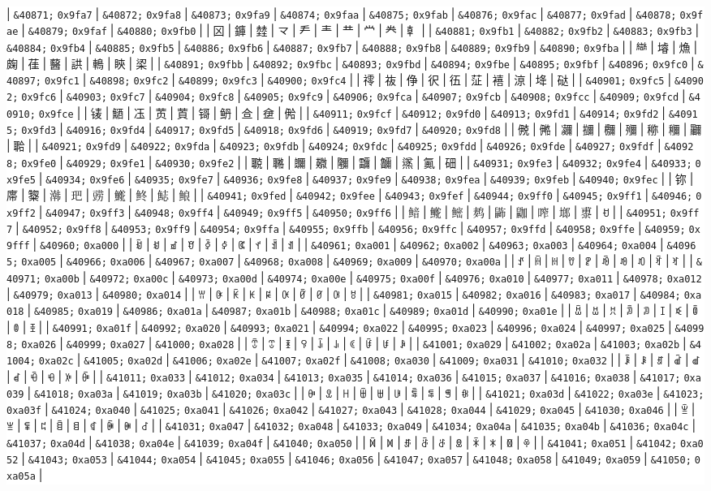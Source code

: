 | `&40871;` `0x9fa7` | `&40872;`  `0x9fa8` | `&40873;`  `0x9fa9` | `&40874;`  `0x9faa` | `&40875;`  `0x9fab` | `&40876;`  `0x9fac` | `&40877;`  `0x9fad` | `&40878;`  `0x9fae` | `&40879;`  `0x9faf` | `&40880;`  `0x9fb0` | 
| &#40881; | &#40882; | &#40883; | &#40884; | &#40885; | &#40886; | &#40887; | &#40888; | &#40889; | &#40890; | 
| `&40881;` `0x9fb1` | `&40882;`  `0x9fb2` | `&40883;`  `0x9fb3` | `&40884;`  `0x9fb4` | `&40885;`  `0x9fb5` | `&40886;`  `0x9fb6` | `&40887;`  `0x9fb7` | `&40888;`  `0x9fb8` | `&40889;`  `0x9fb9` | `&40890;`  `0x9fba` | 
| &#40891; | &#40892; | &#40893; | &#40894; | &#40895; | &#40896; | &#40897; | &#40898; | &#40899; | &#40900; | 
| `&40891;` `0x9fbb` | `&40892;`  `0x9fbc` | `&40893;`  `0x9fbd` | `&40894;`  `0x9fbe` | `&40895;`  `0x9fbf` | `&40896;`  `0x9fc0` | `&40897;`  `0x9fc1` | `&40898;`  `0x9fc2` | `&40899;`  `0x9fc3` | `&40900;`  `0x9fc4` | 
| &#40901; | &#40902; | &#40903; | &#40904; | &#40905; | &#40906; | &#40907; | &#40908; | &#40909; | &#40910; | 
| `&40901;` `0x9fc5` | `&40902;`  `0x9fc6` | `&40903;`  `0x9fc7` | `&40904;`  `0x9fc8` | `&40905;`  `0x9fc9` | `&40906;`  `0x9fca` | `&40907;`  `0x9fcb` | `&40908;`  `0x9fcc` | `&40909;`  `0x9fcd` | `&40910;`  `0x9fce` | 
| &#40911; | &#40912; | &#40913; | &#40914; | &#40915; | &#40916; | &#40917; | &#40918; | &#40919; | &#40920; | 
| `&40911;` `0x9fcf` | `&40912;`  `0x9fd0` | `&40913;`  `0x9fd1` | `&40914;`  `0x9fd2` | `&40915;`  `0x9fd3` | `&40916;`  `0x9fd4` | `&40917;`  `0x9fd5` | `&40918;`  `0x9fd6` | `&40919;`  `0x9fd7` | `&40920;`  `0x9fd8` | 
| &#40921; | &#40922; | &#40923; | &#40924; | &#40925; | &#40926; | &#40927; | &#40928; | &#40929; | &#40930; | 
| `&40921;` `0x9fd9` | `&40922;`  `0x9fda` | `&40923;`  `0x9fdb` | `&40924;`  `0x9fdc` | `&40925;`  `0x9fdd` | `&40926;`  `0x9fde` | `&40927;`  `0x9fdf` | `&40928;`  `0x9fe0` | `&40929;`  `0x9fe1` | `&40930;`  `0x9fe2` | 
| &#40931; | &#40932; | &#40933; | &#40934; | &#40935; | &#40936; | &#40937; | &#40938; | &#40939; | &#40940; | 
| `&40931;` `0x9fe3` | `&40932;`  `0x9fe4` | `&40933;`  `0x9fe5` | `&40934;`  `0x9fe6` | `&40935;`  `0x9fe7` | `&40936;`  `0x9fe8` | `&40937;`  `0x9fe9` | `&40938;`  `0x9fea` | `&40939;`  `0x9feb` | `&40940;`  `0x9fec` | 
| &#40941; | &#40942; | &#40943; | &#40944; | &#40945; | &#40946; | &#40947; | &#40948; | &#40949; | &#40950; | 
| `&40941;` `0x9fed` | `&40942;`  `0x9fee` | `&40943;`  `0x9fef` | `&40944;`  `0x9ff0` | `&40945;`  `0x9ff1` | `&40946;`  `0x9ff2` | `&40947;`  `0x9ff3` | `&40948;`  `0x9ff4` | `&40949;`  `0x9ff5` | `&40950;`  `0x9ff6` | 
| &#40951; | &#40952; | &#40953; | &#40954; | &#40955; | &#40956; | &#40957; | &#40958; | &#40959; | &#40960; | 
| `&40951;` `0x9ff7` | `&40952;`  `0x9ff8` | `&40953;`  `0x9ff9` | `&40954;`  `0x9ffa` | `&40955;`  `0x9ffb` | `&40956;`  `0x9ffc` | `&40957;`  `0x9ffd` | `&40958;`  `0x9ffe` | `&40959;`  `0x9fff` | `&40960;`  `0xa000` | 
| &#40961; | &#40962; | &#40963; | &#40964; | &#40965; | &#40966; | &#40967; | &#40968; | &#40969; | &#40970; | 
| `&40961;` `0xa001` | `&40962;`  `0xa002` | `&40963;`  `0xa003` | `&40964;`  `0xa004` | `&40965;`  `0xa005` | `&40966;`  `0xa006` | `&40967;`  `0xa007` | `&40968;`  `0xa008` | `&40969;`  `0xa009` | `&40970;`  `0xa00a` | 
| &#40971; | &#40972; | &#40973; | &#40974; | &#40975; | &#40976; | &#40977; | &#40978; | &#40979; | &#40980; | 
| `&40971;` `0xa00b` | `&40972;`  `0xa00c` | `&40973;`  `0xa00d` | `&40974;`  `0xa00e` | `&40975;`  `0xa00f` | `&40976;`  `0xa010` | `&40977;`  `0xa011` | `&40978;`  `0xa012` | `&40979;`  `0xa013` | `&40980;`  `0xa014` | 
| &#40981; | &#40982; | &#40983; | &#40984; | &#40985; | &#40986; | &#40987; | &#40988; | &#40989; | &#40990; | 
| `&40981;` `0xa015` | `&40982;`  `0xa016` | `&40983;`  `0xa017` | `&40984;`  `0xa018` | `&40985;`  `0xa019` | `&40986;`  `0xa01a` | `&40987;`  `0xa01b` | `&40988;`  `0xa01c` | `&40989;`  `0xa01d` | `&40990;`  `0xa01e` | 
| &#40991; | &#40992; | &#40993; | &#40994; | &#40995; | &#40996; | &#40997; | &#40998; | &#40999; | &#41000; | 
| `&40991;` `0xa01f` | `&40992;`  `0xa020` | `&40993;`  `0xa021` | `&40994;`  `0xa022` | `&40995;`  `0xa023` | `&40996;`  `0xa024` | `&40997;`  `0xa025` | `&40998;`  `0xa026` | `&40999;`  `0xa027` | `&41000;`  `0xa028` | 
| &#41001; | &#41002; | &#41003; | &#41004; | &#41005; | &#41006; | &#41007; | &#41008; | &#41009; | &#41010; | 
| `&41001;` `0xa029` | `&41002;`  `0xa02a` | `&41003;`  `0xa02b` | `&41004;`  `0xa02c` | `&41005;`  `0xa02d` | `&41006;`  `0xa02e` | `&41007;`  `0xa02f` | `&41008;`  `0xa030` | `&41009;`  `0xa031` | `&41010;`  `0xa032` | 
| &#41011; | &#41012; | &#41013; | &#41014; | &#41015; | &#41016; | &#41017; | &#41018; | &#41019; | &#41020; | 
| `&41011;` `0xa033` | `&41012;`  `0xa034` | `&41013;`  `0xa035` | `&41014;`  `0xa036` | `&41015;`  `0xa037` | `&41016;`  `0xa038` | `&41017;`  `0xa039` | `&41018;`  `0xa03a` | `&41019;`  `0xa03b` | `&41020;`  `0xa03c` | 
| &#41021; | &#41022; | &#41023; | &#41024; | &#41025; | &#41026; | &#41027; | &#41028; | &#41029; | &#41030; | 
| `&41021;` `0xa03d` | `&41022;`  `0xa03e` | `&41023;`  `0xa03f` | `&41024;`  `0xa040` | `&41025;`  `0xa041` | `&41026;`  `0xa042` | `&41027;`  `0xa043` | `&41028;`  `0xa044` | `&41029;`  `0xa045` | `&41030;`  `0xa046` | 
| &#41031; | &#41032; | &#41033; | &#41034; | &#41035; | &#41036; | &#41037; | &#41038; | &#41039; | &#41040; | 
| `&41031;` `0xa047` | `&41032;`  `0xa048` | `&41033;`  `0xa049` | `&41034;`  `0xa04a` | `&41035;`  `0xa04b` | `&41036;`  `0xa04c` | `&41037;`  `0xa04d` | `&41038;`  `0xa04e` | `&41039;`  `0xa04f` | `&41040;`  `0xa050` | 
| &#41041; | &#41042; | &#41043; | &#41044; | &#41045; | &#41046; | &#41047; | &#41048; | &#41049; | &#41050; | 
| `&41041;` `0xa051` | `&41042;`  `0xa052` | `&41043;`  `0xa053` | `&41044;`  `0xa054` | `&41045;`  `0xa055` | `&41046;`  `0xa056` | `&41047;`  `0xa057` | `&41048;`  `0xa058` | `&41049;`  `0xa059` | `&41050;`  `0xa05a` | 